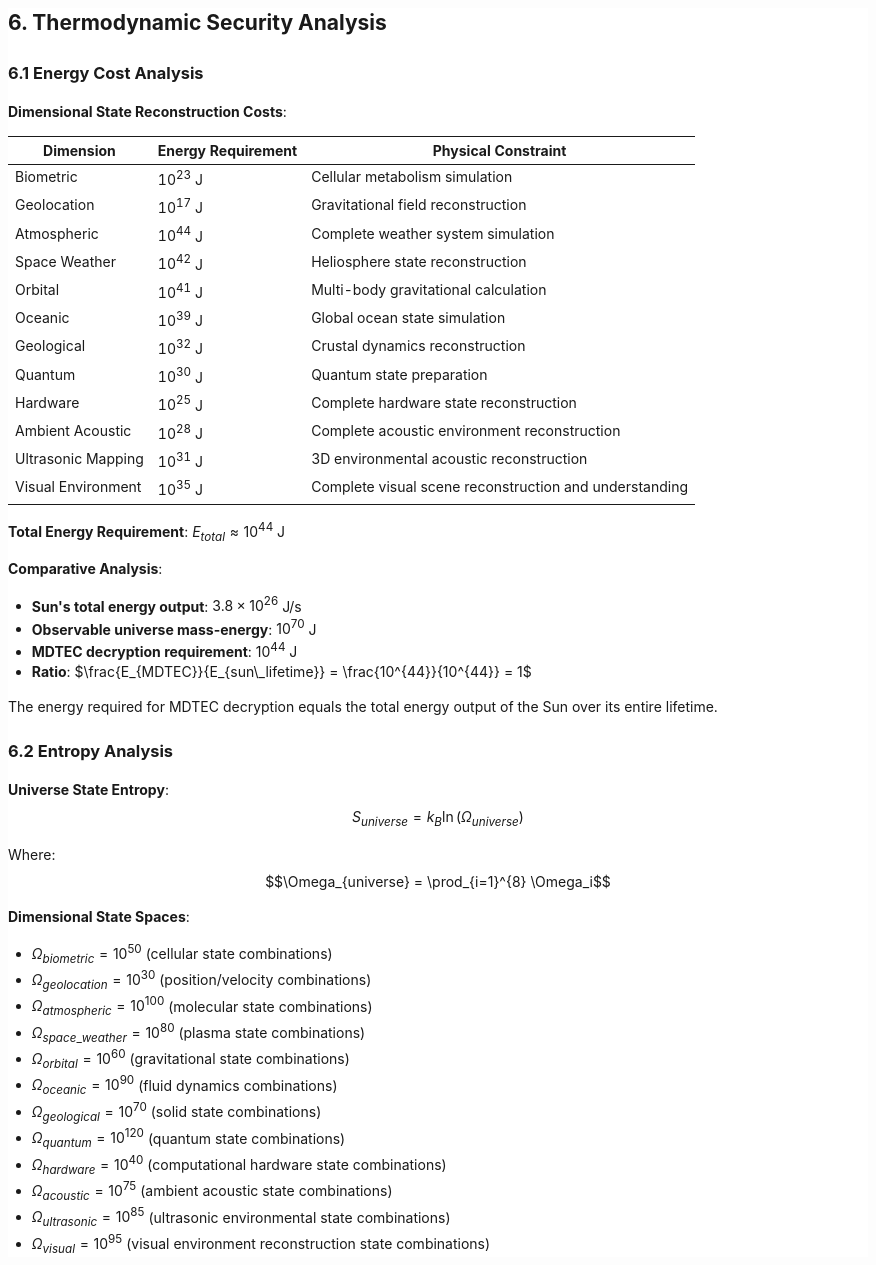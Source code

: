 ## 6. Thermodynamic Security Analysis

### 6.1 Energy Cost Analysis

**Dimensional State Reconstruction Costs**:

| Dimension | Energy Requirement | Physical Constraint |
|-----------|-------------------|-------------------|
| Biometric | $10^{23}$ J | Cellular metabolism simulation |
| Geolocation | $10^{17}$ J | Gravitational field reconstruction |
| Atmospheric | $10^{44}$ J | Complete weather system simulation |
| Space Weather | $10^{42}$ J | Heliosphere state reconstruction |
| Orbital | $10^{41}$ J | Multi-body gravitational calculation |
| Oceanic | $10^{39}$ J | Global ocean state simulation |
| Geological | $10^{32}$ J | Crustal dynamics reconstruction |
| Quantum | $10^{30}$ J | Quantum state preparation |
| Hardware | $10^{25}$ J | Complete hardware state reconstruction |
| Ambient Acoustic | $10^{28}$ J | Complete acoustic environment reconstruction |
| Ultrasonic Mapping | $10^{31}$ J | 3D environmental acoustic reconstruction |
| Visual Environment | $10^{35}$ J | Complete visual scene reconstruction and understanding |

**Total Energy Requirement**: $E_{total} \approx 10^{44}$ J

**Comparative Analysis**:
- **Sun's total energy output**: $3.8 \times 10^{26}$ J/s
- **Observable universe mass-energy**: $10^{70}$ J
- **MDTEC decryption requirement**: $10^{44}$ J
- **Ratio**: $\frac{E_{MDTEC}}{E_{sun\_lifetime}} = \frac{10^{44}}{10^{44}} = 1$

The energy required for MDTEC decryption equals the total energy output of the Sun over its entire lifetime.

### 6.2 Entropy Analysis

**Universe State Entropy**:
$$S_{universe} = k_B \ln(\Omega_{universe})$$

Where:
$$\Omega_{universe} = \prod_{i=1}^{8} \Omega_i$$

**Dimensional State Spaces**:
- $\Omega_{biometric} = 10^{50}$ (cellular state combinations)
- $\Omega_{geolocation} = 10^{30}$ (position/velocity combinations)
- $\Omega_{atmospheric} = 10^{100}$ (molecular state combinations)
- $\Omega_{space\_weather} = 10^{80}$ (plasma state combinations)
- $\Omega_{orbital} = 10^{60}$ (gravitational state combinations)
- $\Omega_{oceanic} = 10^{90}$ (fluid dynamics combinations)
- $\Omega_{geological} = 10^{70}$ (solid state combinations)
- $\Omega_{quantum} = 10^{120}$ (quantum state combinations)
- $\Omega_{hardware} = 10^{40}$ (computational hardware state combinations)
- $\Omega_{acoustic} = 10^{75}$ (ambient acoustic state combinations)
- $\Omega_{ultrasonic} = 10^{85}$ (ultrasonic environmental state combinations)
- $\Omega_{visual} = 10^{95}$ (visual environment reconstruction state combinations)
